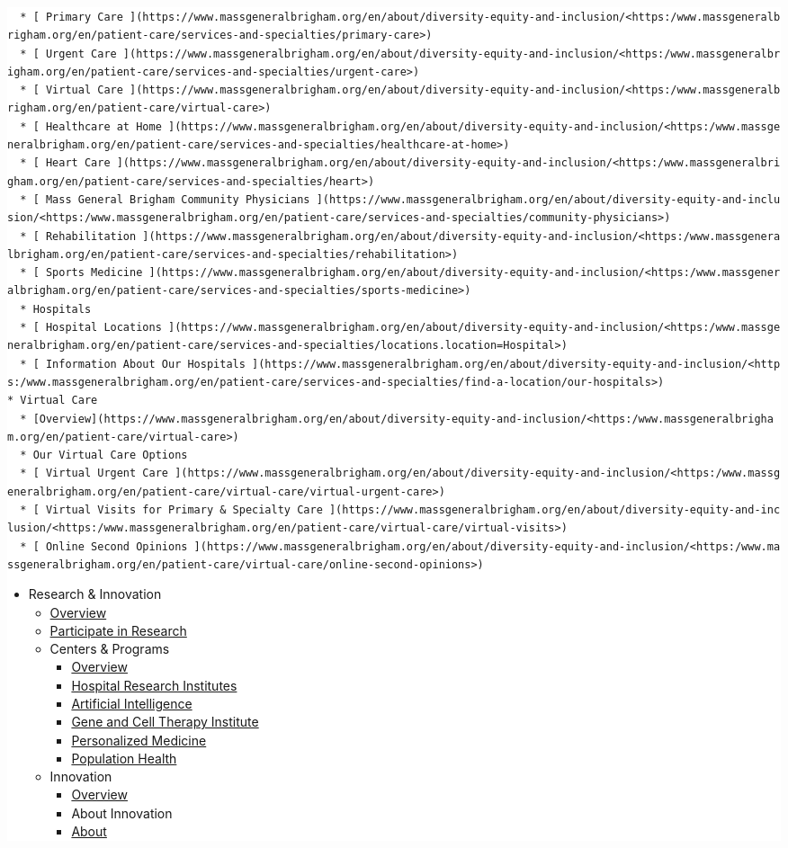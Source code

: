       * [ Primary Care ](https://www.massgeneralbrigham.org/en/about/diversity-equity-and-inclusion/<https:/www.massgeneralbrigham.org/en/patient-care/services-and-specialties/primary-care>)
      * [ Urgent Care ](https://www.massgeneralbrigham.org/en/about/diversity-equity-and-inclusion/<https:/www.massgeneralbrigham.org/en/patient-care/services-and-specialties/urgent-care>)
      * [ Virtual Care ](https://www.massgeneralbrigham.org/en/about/diversity-equity-and-inclusion/<https:/www.massgeneralbrigham.org/en/patient-care/virtual-care>)
      * [ Healthcare at Home ](https://www.massgeneralbrigham.org/en/about/diversity-equity-and-inclusion/<https:/www.massgeneralbrigham.org/en/patient-care/services-and-specialties/healthcare-at-home>)
      * [ Heart Care ](https://www.massgeneralbrigham.org/en/about/diversity-equity-and-inclusion/<https:/www.massgeneralbrigham.org/en/patient-care/services-and-specialties/heart>)
      * [ Mass General Brigham Community Physicians ](https://www.massgeneralbrigham.org/en/about/diversity-equity-and-inclusion/<https:/www.massgeneralbrigham.org/en/patient-care/services-and-specialties/community-physicians>)
      * [ Rehabilitation ](https://www.massgeneralbrigham.org/en/about/diversity-equity-and-inclusion/<https:/www.massgeneralbrigham.org/en/patient-care/services-and-specialties/rehabilitation>)
      * [ Sports Medicine ](https://www.massgeneralbrigham.org/en/about/diversity-equity-and-inclusion/<https:/www.massgeneralbrigham.org/en/patient-care/services-and-specialties/sports-medicine>)
      * Hospitals 
      * [ Hospital Locations ](https://www.massgeneralbrigham.org/en/about/diversity-equity-and-inclusion/<https:/www.massgeneralbrigham.org/en/patient-care/services-and-specialties/locations.location=Hospital>)
      * [ Information About Our Hospitals ](https://www.massgeneralbrigham.org/en/about/diversity-equity-and-inclusion/<https:/www.massgeneralbrigham.org/en/patient-care/services-and-specialties/find-a-location/our-hospitals>)
    * Virtual Care 
      * [Overview](https://www.massgeneralbrigham.org/en/about/diversity-equity-and-inclusion/<https:/www.massgeneralbrigham.org/en/patient-care/virtual-care>)
      * Our Virtual Care Options 
      * [ Virtual Urgent Care ](https://www.massgeneralbrigham.org/en/about/diversity-equity-and-inclusion/<https:/www.massgeneralbrigham.org/en/patient-care/virtual-care/virtual-urgent-care>)
      * [ Virtual Visits for Primary & Specialty Care ](https://www.massgeneralbrigham.org/en/about/diversity-equity-and-inclusion/<https:/www.massgeneralbrigham.org/en/patient-care/virtual-care/virtual-visits>)
      * [ Online Second Opinions ](https://www.massgeneralbrigham.org/en/about/diversity-equity-and-inclusion/<https:/www.massgeneralbrigham.org/en/patient-care/virtual-care/online-second-opinions>)
  * Research & Innovation 
    * [Overview](https://www.massgeneralbrigham.org/en/about/diversity-equity-and-inclusion/<https:/www.massgeneralbrigham.org/en/research-and-innovation>)
    * [ Participate in Research ](https://www.massgeneralbrigham.org/en/about/diversity-equity-and-inclusion/<https:/www.massgeneralbrigham.org/en/research-and-innovation/participate-in-research>)
    * Centers & Programs 
      * [Overview](https://www.massgeneralbrigham.org/en/about/diversity-equity-and-inclusion/<https:/www.massgeneralbrigham.org/en/research-and-innovation/centers-and-programs>)
      * [ Hospital Research Institutes ](https://www.massgeneralbrigham.org/en/about/diversity-equity-and-inclusion/<https:/www.massgeneralbrigham.org/en/research-and-innovation/centers-and-programs/hospital-research-institutes>)
      * [ Artificial Intelligence ](https://www.massgeneralbrigham.org/en/about/diversity-equity-and-inclusion/<https:/www.massgeneralbrigham.org/en/research-and-innovation/centers-and-programs/artificial-intelligence>)
      * [ Gene and Cell Therapy Institute ](https://www.massgeneralbrigham.org/en/about/diversity-equity-and-inclusion/<https:/www.massgeneralbrigham.org/en/research-and-innovation/centers-and-programs/gene-cell-therapy>)
      * [ Personalized Medicine ](https://www.massgeneralbrigham.org/en/about/diversity-equity-and-inclusion/<https:/www.massgeneralbrigham.org/en/research-and-innovation/centers-and-programs/personalized-medicine>)
      * [ Population Health ](https://www.massgeneralbrigham.org/en/about/diversity-equity-and-inclusion/<https:/www.massgeneralbrigham.org/en/research-and-innovation/centers-and-programs/population-health>)
    * Innovation 
      * [Overview](https://www.massgeneralbrigham.org/en/about/diversity-equity-and-inclusion/<https:/www.massgeneralbrigham.org/en/research-and-innovation/innovation>)
      * About Innovation 
      * [ About ](https://www.massgeneralbrigham.org/en/about/diversity-equity-and-inclusion/<https:/www.massgeneralbrigham.org/en/research-and-innovation/innovation/about>)